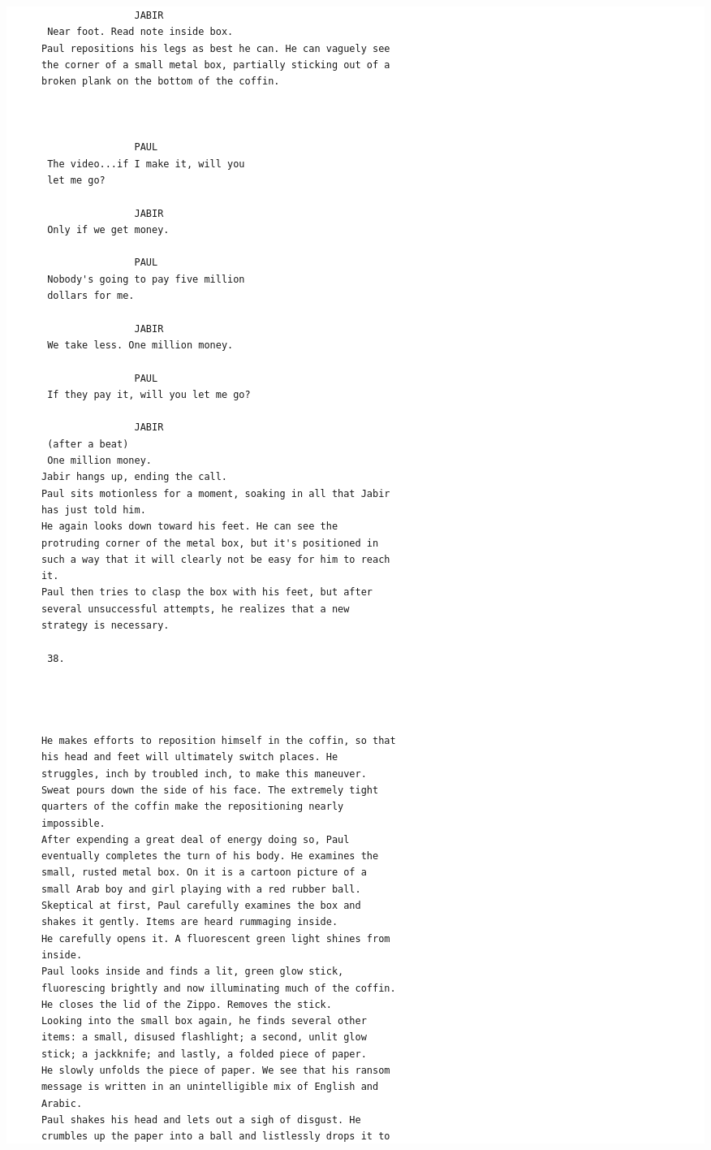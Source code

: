                           JABIR
           Near foot. Read note inside box.
          Paul repositions his legs as best he can. He can vaguely see
          the corner of a small metal box, partially sticking out of a
          broken plank on the bottom of the coffin.

                         

                          PAUL
           The video...if I make it, will you
           let me go?

                          JABIR
           Only if we get money.

                          PAUL
           Nobody's going to pay five million
           dollars for me.

                          JABIR
           We take less. One million money.

                          PAUL
           If they pay it, will you let me go?

                          JABIR
           (after a beat)
           One million money.
          Jabir hangs up, ending the call.
          Paul sits motionless for a moment, soaking in all that Jabir
          has just told him.
          He again looks down toward his feet. He can see the
          protruding corner of the metal box, but it's positioned in
          such a way that it will clearly not be easy for him to reach
          it.
          Paul then tries to clasp the box with his feet, but after
          several unsuccessful attempts, he realizes that a new
          strategy is necessary.

           38.

                         

                         
          He makes efforts to reposition himself in the coffin, so that
          his head and feet will ultimately switch places. He
          struggles, inch by troubled inch, to make this maneuver.
          Sweat pours down the side of his face. The extremely tight
          quarters of the coffin make the repositioning nearly
          impossible.
          After expending a great deal of energy doing so, Paul
          eventually completes the turn of his body. He examines the
          small, rusted metal box. On it is a cartoon picture of a
          small Arab boy and girl playing with a red rubber ball.
          Skeptical at first, Paul carefully examines the box and
          shakes it gently. Items are heard rummaging inside.
          He carefully opens it. A fluorescent green light shines from
          inside.
          Paul looks inside and finds a lit, green glow stick,
          fluorescing brightly and now illuminating much of the coffin.
          He closes the lid of the Zippo. Removes the stick.
          Looking into the small box again, he finds several other
          items: a small, disused flashlight; a second, unlit glow
          stick; a jackknife; and lastly, a folded piece of paper.
          He slowly unfolds the piece of paper. We see that his ransom
          message is written in an unintelligible mix of English and
          Arabic.
          Paul shakes his head and lets out a sigh of disgust. He
          crumbles up the paper into a ball and listlessly drops it to